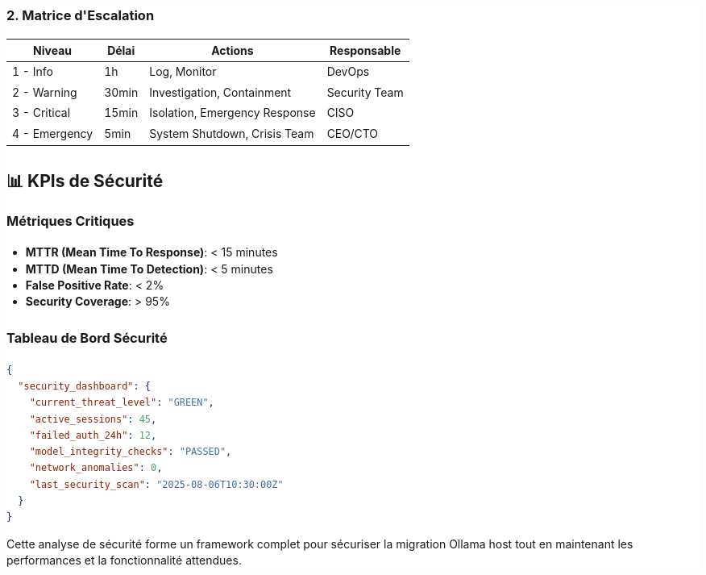 
### 2. Matrice d'Escalation
| Niveau | Délai | Actions | Responsable |
|--------|-------|---------|-------------|
| 1 - Info | 1h | Log, Monitor | DevOps |
| 2 - Warning | 30min | Investigation, Containment | Security Team |
| 3 - Critical | 15min | Isolation, Emergency Response | CISO |
| 4 - Emergency | 5min | System Shutdown, Crisis Team | CEO/CTO |

## 📊 KPIs de Sécurité

### Métriques Critiques
- **MTTR (Mean Time To Response)**: < 15 minutes
- **MTTD (Mean Time To Detection)**: < 5 minutes  
- **False Positive Rate**: < 2%
- **Security Coverage**: > 95%

### Tableau de Bord Sécurité
```json
{
  "security_dashboard": {
    "current_threat_level": "GREEN",
    "active_sessions": 45,
    "failed_auth_24h": 12,
    "model_integrity_checks": "PASSED",
    "network_anomalies": 0,
    "last_security_scan": "2025-08-06T10:30:00Z"
  }
}
```

Cette analyse de sécurité forme un framework complet pour sécuriser la migration Ollama host tout en maintenant les performances et la fonctionnalité attendues.